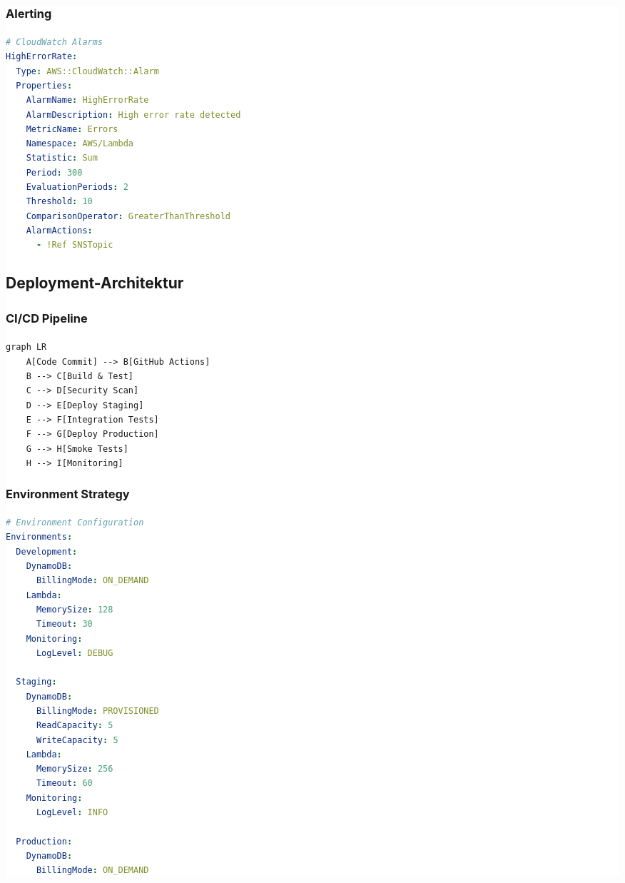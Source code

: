 ### Alerting

```yaml
# CloudWatch Alarms
HighErrorRate:
  Type: AWS::CloudWatch::Alarm
  Properties:
    AlarmName: HighErrorRate
    AlarmDescription: High error rate detected
    MetricName: Errors
    Namespace: AWS/Lambda
    Statistic: Sum
    Period: 300
    EvaluationPeriods: 2
    Threshold: 10
    ComparisonOperator: GreaterThanThreshold
    AlarmActions:
      - !Ref SNSTopic
```

## Deployment-Architektur

### CI/CD Pipeline

```mermaid
graph LR
    A[Code Commit] --> B[GitHub Actions]
    B --> C[Build & Test]
    C --> D[Security Scan]
    D --> E[Deploy Staging]
    E --> F[Integration Tests]
    F --> G[Deploy Production]
    G --> H[Smoke Tests]
    H --> I[Monitoring]
```

### Environment Strategy

```yaml
# Environment Configuration
Environments:
  Development:
    DynamoDB:
      BillingMode: ON_DEMAND
    Lambda:
      MemorySize: 128
      Timeout: 30
    Monitoring:
      LogLevel: DEBUG
  
  Staging:
    DynamoDB:
      BillingMode: PROVISIONED
      ReadCapacity: 5
      WriteCapacity: 5
    Lambda:
      MemorySize: 256
      Timeout: 60
    Monitoring:
      LogLevel: INFO
  
  Production:
    DynamoDB:
      BillingMode: ON_DEMAND
```